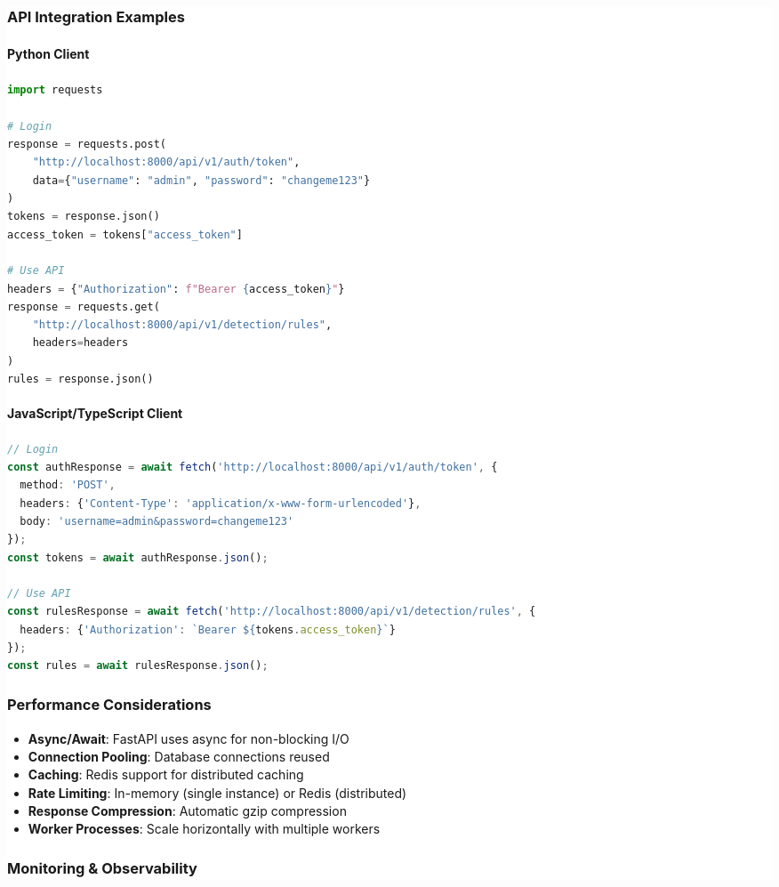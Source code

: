 ```nginx
```

### API Integration Examples

#### Python Client
```python
import requests

# Login
response = requests.post(
    "http://localhost:8000/api/v1/auth/token",
    data={"username": "admin", "password": "changeme123"}
)
tokens = response.json()
access_token = tokens["access_token"]

# Use API
headers = {"Authorization": f"Bearer {access_token}"}
response = requests.get(
    "http://localhost:8000/api/v1/detection/rules",
    headers=headers
)
rules = response.json()
```

#### JavaScript/TypeScript Client
```typescript
// Login
const authResponse = await fetch('http://localhost:8000/api/v1/auth/token', {
  method: 'POST',
  headers: {'Content-Type': 'application/x-www-form-urlencoded'},
  body: 'username=admin&password=changeme123'
});
const tokens = await authResponse.json();

// Use API
const rulesResponse = await fetch('http://localhost:8000/api/v1/detection/rules', {
  headers: {'Authorization': `Bearer ${tokens.access_token}`}
});
const rules = await rulesResponse.json();
```

### Performance Considerations

- **Async/Await**: FastAPI uses async for non-blocking I/O
- **Connection Pooling**: Database connections reused
- **Caching**: Redis support for distributed caching
- **Rate Limiting**: In-memory (single instance) or Redis (distributed)
- **Response Compression**: Automatic gzip compression
- **Worker Processes**: Scale horizontally with multiple workers

### Monitoring & Observability
